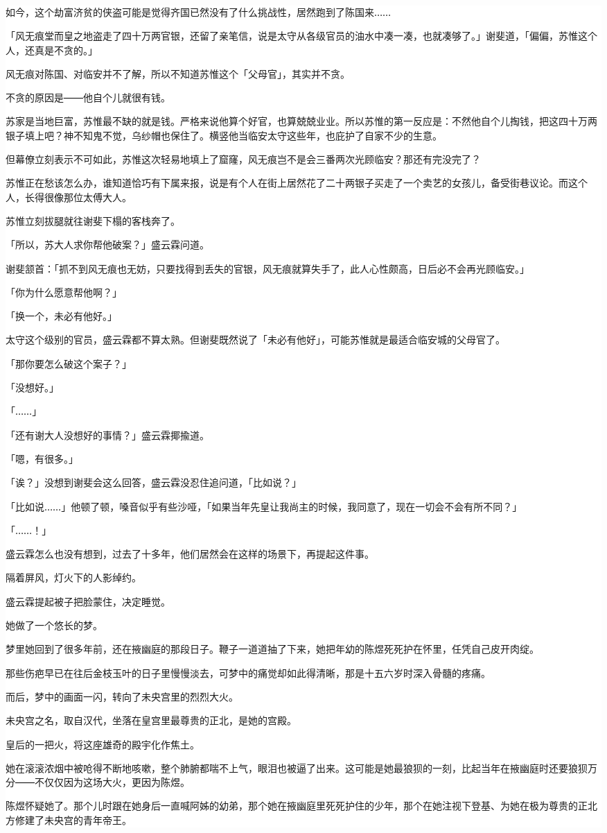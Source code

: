 如今，这个劫富济贫的侠盗可能是觉得齐国已然没有了什么挑战性，居然跑到了陈国来……

「风无痕堂而皇之地盗走了四十万两官银，还留了亲笔信，说是太守从各级官员的油水中凑一凑，也就凑够了。」谢斐道，「偏偏，苏惟这个人，还真是不贪的。」

风无痕对陈国、对临安并不了解，所以不知道苏惟这个「父母官」，其实并不贪。

不贪的原因是——他自个儿就很有钱。

苏家是当地巨富，苏惟最不缺的就是钱。严格来说他算个好官，也算兢兢业业。所以苏惟的第一反应是：不然他自个儿掏钱，把这四十万两银子填上吧？神不知鬼不觉，乌纱帽也保住了。横竖他当临安太守这些年，也庇护了自家不少的生意。

但幕僚立刻表示不可如此，苏惟这次轻易地填上了窟窿，风无痕岂不是会三番两次光顾临安？那还有完没完了？

苏惟正在愁该怎么办，谁知道恰巧有下属来报，说是有个人在街上居然花了二十两银子买走了一个卖艺的女孩儿，备受街巷议论。而这个人，长得很像那位太傅大人。

苏惟立刻拔腿就往谢斐下榻的客栈奔了。

「所以，苏大人求你帮他破案？」盛云霖问道。

谢斐颔首：「抓不到风无痕也无妨，只要找得到丢失的官银，风无痕就算失手了，此人心性颇高，日后必不会再光顾临安。」

「你为什么愿意帮他啊？」

「换一个，未必有他好。」

太守这个级别的官员，盛云霖都不算太熟。但谢斐既然说了「未必有他好」，可能苏惟就是最适合临安城的父母官了。

「那你要怎么破这个案子？」

「没想好。」

「……」

「还有谢大人没想好的事情？」盛云霖揶揄道。

「嗯，有很多。」

「诶？」没想到谢斐会这么回答，盛云霖没忍住追问道，「比如说？」

「比如说……」他顿了顿，嗓音似乎有些沙哑，「如果当年先皇让我尚主的时候，我同意了，现在一切会不会有所不同？」

「……！」

盛云霖怎么也没有想到，过去了十多年，他们居然会在这样的场景下，再提起这件事。

隔着屏风，灯火下的人影绰约。

盛云霖提起被子把脸蒙住，决定睡觉。

她做了一个悠长的梦。

梦里她回到了很多年前，还在掖幽庭的那段日子。鞭子一道道抽了下来，她把年幼的陈煜死死护在怀里，任凭自己皮开肉绽。

那些伤疤早已在往后金枝玉叶的日子里慢慢淡去，可梦中的痛觉却如此得清晰，那是十五六岁时深入骨髓的疼痛。

而后，梦中的画面一闪，转向了未央宫里的烈烈大火。

未央宫之名，取自汉代，坐落在皇宫里最尊贵的正北，是她的宫殿。

皇后的一把火，将这座雄奇的殿宇化作焦土。

她在滚滚浓烟中被呛得不断地咳嗽，整个肺腑都喘不上气，眼泪也被逼了出来。这可能是她最狼狈的一刻，比起当年在掖幽庭时还要狼狈万分——不仅仅因为这场大火，更因为陈煜。

陈煜怀疑她了。那个儿时跟在她身后一直喊阿姊的幼弟，那个她在掖幽庭里死死护住的少年，那个在她注视下登基、为她在极为尊贵的正北方修建了未央宫的青年帝王。
